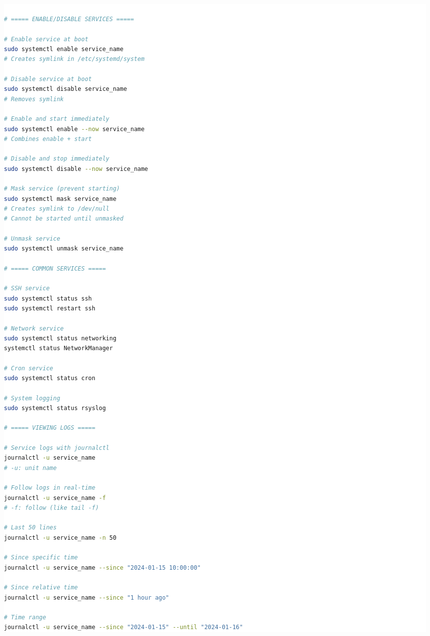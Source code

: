 ```bash

# ===== ENABLE/DISABLE SERVICES =====

# Enable service at boot
sudo systemctl enable service_name
# Creates symlink in /etc/systemd/system

# Disable service at boot
sudo systemctl disable service_name
# Removes symlink

# Enable and start immediately
sudo systemctl enable --now service_name
# Combines enable + start

# Disable and stop immediately
sudo systemctl disable --now service_name

# Mask service (prevent starting)
sudo systemctl mask service_name
# Creates symlink to /dev/null
# Cannot be started until unmasked

# Unmask service
sudo systemctl unmask service_name

# ===== COMMON SERVICES =====

# SSH service
sudo systemctl status ssh
sudo systemctl restart ssh

# Network service
sudo systemctl status networking
systemctl status NetworkManager

# Cron service
sudo systemctl status cron

# System logging
sudo systemctl status rsyslog

# ===== VIEWING LOGS =====

# Service logs with journalctl
journalctl -u service_name
# -u: unit name

# Follow logs in real-time
journalctl -u service_name -f
# -f: follow (like tail -f)

# Last 50 lines
journalctl -u service_name -n 50

# Since specific time
journalctl -u service_name --since "2024-01-15 10:00:00"

# Since relative time
journalctl -u service_name --since "1 hour ago"

# Time range
journalctl -u service_name --since "2024-01-15" --until "2024-01-16"
```